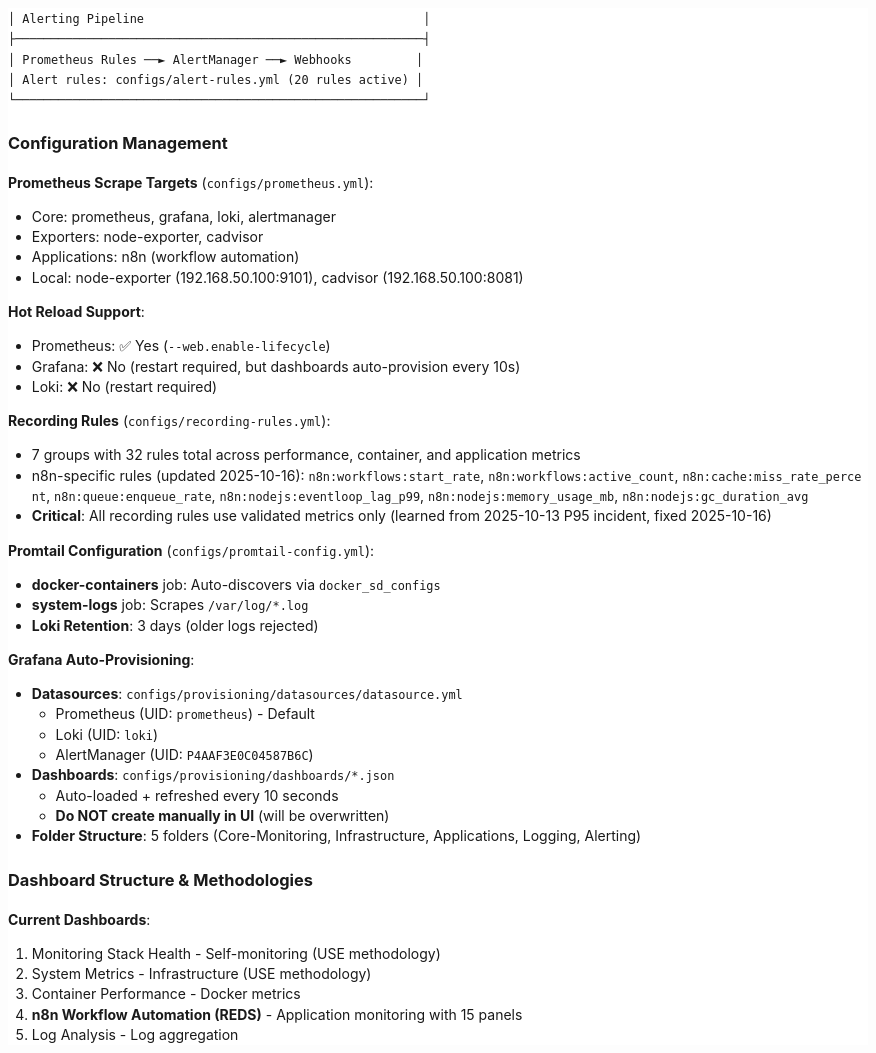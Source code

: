 ```
│ Alerting Pipeline                                       │
├─────────────────────────────────────────────────────────┤
│ Prometheus Rules ──► AlertManager ──► Webhooks         │
│ Alert rules: configs/alert-rules.yml (20 rules active) │
└─────────────────────────────────────────────────────────┘
```

### Configuration Management

**Prometheus Scrape Targets** (`configs/prometheus.yml`):
- Core: prometheus, grafana, loki, alertmanager
- Exporters: node-exporter, cadvisor
- Applications: n8n (workflow automation)
- Local: node-exporter (192.168.50.100:9101), cadvisor (192.168.50.100:8081)

**Hot Reload Support**:
- Prometheus: ✅ Yes (`--web.enable-lifecycle`)
- Grafana: ❌ No (restart required, but dashboards auto-provision every 10s)
- Loki: ❌ No (restart required)

**Recording Rules** (`configs/recording-rules.yml`):
- 7 groups with 32 rules total across performance, container, and application metrics
- n8n-specific rules (updated 2025-10-16): `n8n:workflows:start_rate`, `n8n:workflows:active_count`, `n8n:cache:miss_rate_percent`, `n8n:queue:enqueue_rate`, `n8n:nodejs:eventloop_lag_p99`, `n8n:nodejs:memory_usage_mb`, `n8n:nodejs:gc_duration_avg`
- **Critical**: All recording rules use validated metrics only (learned from 2025-10-13 P95 incident, fixed 2025-10-16)

**Promtail Configuration** (`configs/promtail-config.yml`):
- **docker-containers** job: Auto-discovers via `docker_sd_configs`
- **system-logs** job: Scrapes `/var/log/*.log`
- **Loki Retention**: 3 days (older logs rejected)

**Grafana Auto-Provisioning**:
- **Datasources**: `configs/provisioning/datasources/datasource.yml`
  - Prometheus (UID: `prometheus`) - Default
  - Loki (UID: `loki`)
  - AlertManager (UID: `P4AAF3E0C04587B6C`)
- **Dashboards**: `configs/provisioning/dashboards/*.json`
  - Auto-loaded + refreshed every 10 seconds
  - **Do NOT create manually in UI** (will be overwritten)
- **Folder Structure**: 5 folders (Core-Monitoring, Infrastructure, Applications, Logging, Alerting)

### Dashboard Structure & Methodologies

**Current Dashboards**:
1. Monitoring Stack Health - Self-monitoring (USE methodology)
2. System Metrics - Infrastructure (USE methodology)
3. Container Performance - Docker metrics
4. **n8n Workflow Automation (REDS)** - Application monitoring with 15 panels
5. Log Analysis - Log aggregation
